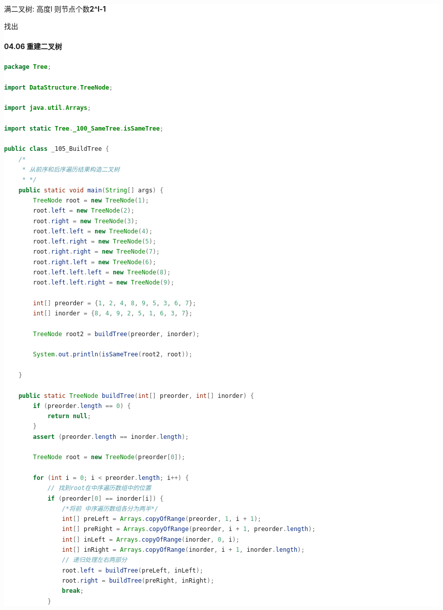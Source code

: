 满二叉树: 高度l 则节点个数**2^l-1**

找出







#### 04.06 重建二叉树

``` java
package Tree;

import DataStructure.TreeNode;

import java.util.Arrays;

import static Tree._100_SameTree.isSameTree;

public class _105_BuildTree {
    /*
     * 从前序和后序遍历结果构造二叉树
     * */
    public static void main(String[] args) {
        TreeNode root = new TreeNode(1);
        root.left = new TreeNode(2);
        root.right = new TreeNode(3);
        root.left.left = new TreeNode(4);
        root.left.right = new TreeNode(5);
        root.right.right = new TreeNode(7);
        root.right.left = new TreeNode(6);
        root.left.left.left = new TreeNode(8);
        root.left.left.right = new TreeNode(9);

        int[] preorder = {1, 2, 4, 8, 9, 5, 3, 6, 7};
        int[] inorder = {8, 4, 9, 2, 5, 1, 6, 3, 7};

        TreeNode root2 = buildTree(preorder, inorder);

        System.out.println(isSameTree(root2, root));

    }

    public static TreeNode buildTree(int[] preorder, int[] inorder) {
        if (preorder.length == 0) {
            return null;
        }
        assert (preorder.length == inorder.length);

        TreeNode root = new TreeNode(preorder[0]);

        for (int i = 0; i < preorder.length; i++) {
            // 找到root在中序遍历数组中的位置
            if (preorder[0] == inorder[i]) {
                /*将前 中序遍历数组各分为两半*/
                int[] preLeft = Arrays.copyOfRange(preorder, 1, i + 1);
                int[] preRight = Arrays.copyOfRange(preorder, i + 1, preorder.length);
                int[] inLeft = Arrays.copyOfRange(inorder, 0, i);
                int[] inRight = Arrays.copyOfRange(inorder, i + 1, inorder.length);
                // 递归处理左右两部分
                root.left = buildTree(preLeft, inLeft);
                root.right = buildTree(preRight, inRight);
                break;
            }

```